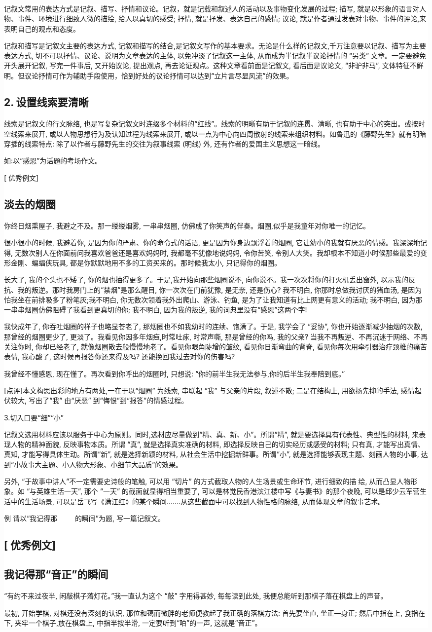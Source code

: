 记叙文常用的表达方式是记叙、描写、抒情和议论。记叙，就是记载和叙述人的活动以及事物变化发展的过程; 描写, 就是以形象的语言对人物、事件、环境进行细致人微的描绘, 给人以真切的感受; 抒情, 就是抒发、表达自己的感情; 议论, 就是作者通过发表对事物、事件的评论,来表明自己的观点和态度。

记叙和描写是记叙文主要的表达方式, 记叙和描写的结合,是记叙文写作的基本要求。无论是什么样的记叙文,千万注意要以记叙、描写为主要表达方式, 切不可以抒情、议论、说明为文章表达的主体, 以免冲淡了记叙这一主体, 从而成为半记叙半议论抒情的 “另类” 文章。一定要避免开头展开记叙, 写完一件事后, 又开始议论, 提出观点, 再去论证观点。这种文章看前面是记叙文, 看后面是议论文, “非驴非马”, 文体特征不鲜明。但议论抒情可作为辅助手段使用，恰到好处的议论抒情可以达到“立片言尽显风流”的效果。

## 2. 设置线索要清晰

线索是记叙文的行文脉络, 也是写复杂记叙文时连缀多个材料的“红线”。线索的明晰有助于记叙的连贯、清晰, 也有助于中心的突出。或按时空线索来展开, 或以人物思想行为及认知过程为线索来展开, 或以一点为中心向四周散射的线索来组织材料。如鲁迅的《藤野先生》就有明暗穿插的线索特点: 除了以作者与藤野先生的交往为叙事线索 (明线) 外, 还有作者的爱国主义思想这一暗线。

如:以“感恩”为话题的考场作文。

[ 优秀例文]

## 淡去的烟圈

你终日烟熏屋子, 我避之不及。那一缕缕烟雾, 一串串烟圈, 仿佛成了你笑声的伴奏。烟圈,似乎是我童年对你唯一的记忆。

很小很小的时候, 我避着你, 是因为你的严肃、你的命令式的话语, 更是因为你身边飘浮着的烟圈, 它让幼小的我就有厌恶的情感。我深深地记得, 无数次别人在你面前问我喜欢爸爸还是喜欢妈妈时, 我都毫不犹像地说妈妈, 令你苦笑, 令别人大笑。我却根本不知道小时候那些最爱的变形金刚、蝙蝠侠玩具, 都是你默默地用不多的工资买来的。那时候我太小, 只记得你的烟圈。

长大了, 我的个头也不矮了, 你的烟也抽得更多了。于是,我开始向那些烟圈说不, 向你说不。我一次次将你的打火机丢出窗外, 以示我的反抗、我的叛逆。那时我房门上的“禁烟”是那么醒目, 你一次次在门前犹豫, 是无奈, 还是伤心? 我不明白, 你那时总做我讨厌的猪血汤, 是因为怕我坐在前排吸多了粉笔灰;我不明白, 你无数次领着我外出爬山、游泳、钓鱼, 是为了让我知道有比上网更有意义的活动; 我不明白, 因为那一串串烟圈仿佛阻碍了我看到更真切的你; 我不明白, 因为我的叛逆, 我的词典里没有“感恩”这两个字!

我快成年了, 你吞吐烟圈的样子也略显苍老了, 那烟圈也不如我幼时的连续、饱满了。于是, 我学会了 “妥协”, 你也开始逐渐减少抽烟的次数, 那曾经的烟圈更少了, 更淡了。我看见你因多年烟痋,时常吐㽷, 时常声嘶, 那是曾经的你吗, 我的父亲? 当我不再叛逆、不再沉迷于网络、不再关注你时, 你却已经老了, 就像烟圈散去般慢慢地老了。看见你眼角陡增的皱纹, 看见你日渐弯曲的背脊, 看见你每次用牵引器治疗颈椎的痛苦表情, 我心酸了, 这时候再报答你还来得及吗? 还能挽回我过去对你的伤害吗?

我曾经不懂感恩, 现在懂了。再次看到你呼出的烟圈时, 只想说: “你的前半生我无法参与,你的后半生我奉陪到底。”

[点评]本文构思出彩的地方有两处,一在于以“烟圈” 为线索, 串联起 “我” 与父亲的片段, 叙述不散; 二是在结构上, 用欲扬先抑的手法, 感情起伏较大, 写出了“我” 由“厌恶” 到“悔恨”到“报答”的情感过程。

3.切入口要“细”“小”

记叙文选用材料应该以服务于中心为原则。同时,选材应尽量做到“精、真、新、小”。所谓“精”, 就是要选择具有代表性、典型性的材料, 来表现人物的精神面貌, 反映事物本质。所谓 “真”, 就是选择真实准确的材料, 即选择反映自己的切实经历或感受的材料; 只有真, 才能写出真情、真知, 才能写得具体生动。所谓“新”, 就是选择新颖的材料, 从社会生活中挖掘新鲜事。所谓“小”, 就是选择能够表现主题、刻画人物的小事, 达到“小故事大主题、小人物大形象、小细节大品质”的效果。

另外, “于故事中讲人”不一定需要史诗般的笔触, 可以用 “切片” 的方式截取人物的人生场景或生命环节, 进行细致的描
绘, 从而凸显人物形象。如 “与英雄生活一天”, 那个 “一天” 的截面就显得相当重要了, 可以是林觉民香港滨江楼中写《与妻书》的那个夜晚, 可以是邱少云军营生活中的生活场景, 可以是岳飞写《满江红》的某个瞬间.......从这些截面中可以找到人物性格的脉络, 从而体现文章的叙事艺术。

例 请以“我记得那 $\qquad$的瞬间”为题, 写一篇记叙文。

## [ 优秀例文]

## 我记得那“音正”的瞬间

“有约不来过夜半, 闲敲棋子落灯花。”我一直认为这个 “敲” 字用得甚妙, 每每读到此处, 我便总能听到那棋子落在棋盘上的声音。

最初, 开始学棋, 对棋还没有深刻的认识, 那位和蔼而微胖的老师便教起了我正确的落棋方法: 首先要坐直, 坐正—身正; 然后中指在上, 食指在下, 夹牢一个棋子,放在棋盘上, 中指半按半滑, 一定要听到“㕷”的一声, 这就是“音正”。
